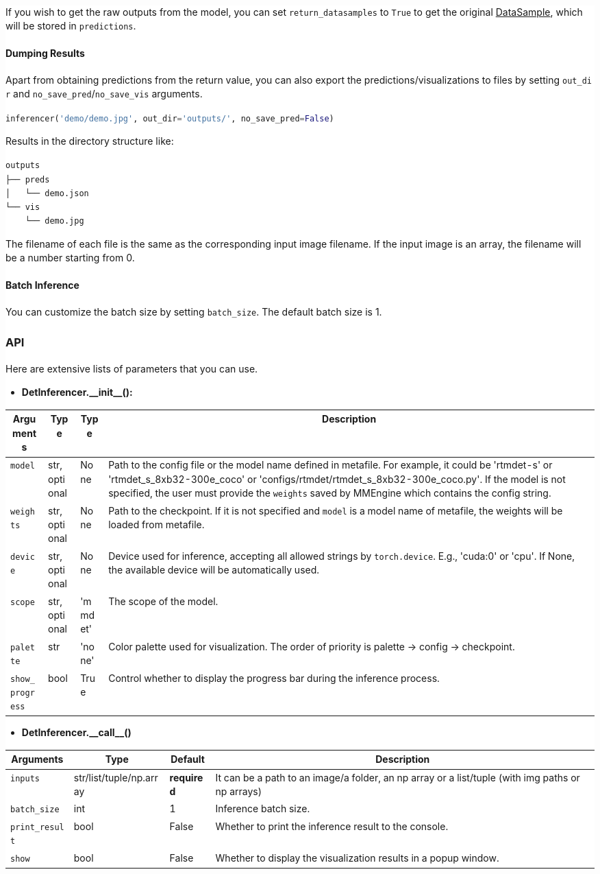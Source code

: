 If you wish to get the raw outputs from the model, you can set `return_datasamples` to `True` to get the original [DataSample](advanced_guides/structures.md), which will be stored in `predictions`.

#### Dumping Results

Apart from obtaining predictions from the return value, you can also export the predictions/visualizations to files by setting `out_dir` and `no_save_pred`/`no_save_vis` arguments.

```python
inferencer('demo/demo.jpg', out_dir='outputs/', no_save_pred=False)
```

Results in the directory structure like:

```text
outputs
├── preds
│   └── demo.json
└── vis
    └── demo.jpg
```

The filename of each file is the same as the corresponding input image filename. If the input image is an array, the filename will be a number starting from 0.

#### Batch Inference

You can customize the batch size by setting `batch_size`. The default batch size is 1.

### API

Here are extensive lists of parameters that you can use.

- **DetInferencer.\_\_init\_\_():**

| Arguments       | Type          | Type    | Description                                                                                                                                                                                                                                                                                              |
| --------------- | ------------- | ------- | -------------------------------------------------------------------------------------------------------------------------------------------------------------------------------------------------------------------------------------------------------------------------------------------------------- |
| `model`         | str, optional | None    | Path to the config file or the model name defined in metafile. For example, it could be 'rtmdet-s' or 'rtmdet_s_8xb32-300e_coco' or 'configs/rtmdet/rtmdet_s_8xb32-300e_coco.py'. If the model is not specified, the user must provide the `weights` saved by MMEngine which contains the config string. |
| `weights`       | str, optional | None    | Path to the checkpoint. If it is not specified and `model` is a model name of metafile, the weights will be loaded from metafile.                                                                                                                                                                        |
| `device`        | str, optional | None    | Device used for inference, accepting all allowed strings by `torch.device`. E.g., 'cuda:0' or 'cpu'. If None, the available device will be automatically used.                                                                                                                                           |
| `scope`         | str, optional | 'mmdet' | The scope of the model.                                                                                                                                                                                                                                                                                  |
| `palette`       | str           | 'none'  | Color palette used for visualization. The order of priority is palette -> config -> checkpoint.                                                                                                                                                                                                          |
| `show_progress` | bool          | True    | Control whether to display the progress bar during the inference process.                                                                                                                                                                                                                                |

- **DetInferencer.\_\_call\_\_()**

| Arguments            | Type                      | Default      | Description                                                                                                                                                                                                                                                    |
| -------------------- | ------------------------- | ------------ | -------------------------------------------------------------------------------------------------------------------------------------------------------------------------------------------------------------------------------------------------------------- |
| `inputs`             | str/list/tuple/np.array   | **required** | It can be a path to an image/a folder, an np array or a list/tuple (with img paths or np arrays)                                                                                                                                                               |
| `batch_size`         | int                       | 1            | Inference batch size.                                                                                                                                                                                                                                          |
| `print_result`       | bool                      | False        | Whether to print the inference result to the console.                                                                                                                                                                                                          |
| `show`               | bool                      | False        | Whether to display the visualization results in a popup window.                                                                                                                                                                                                |